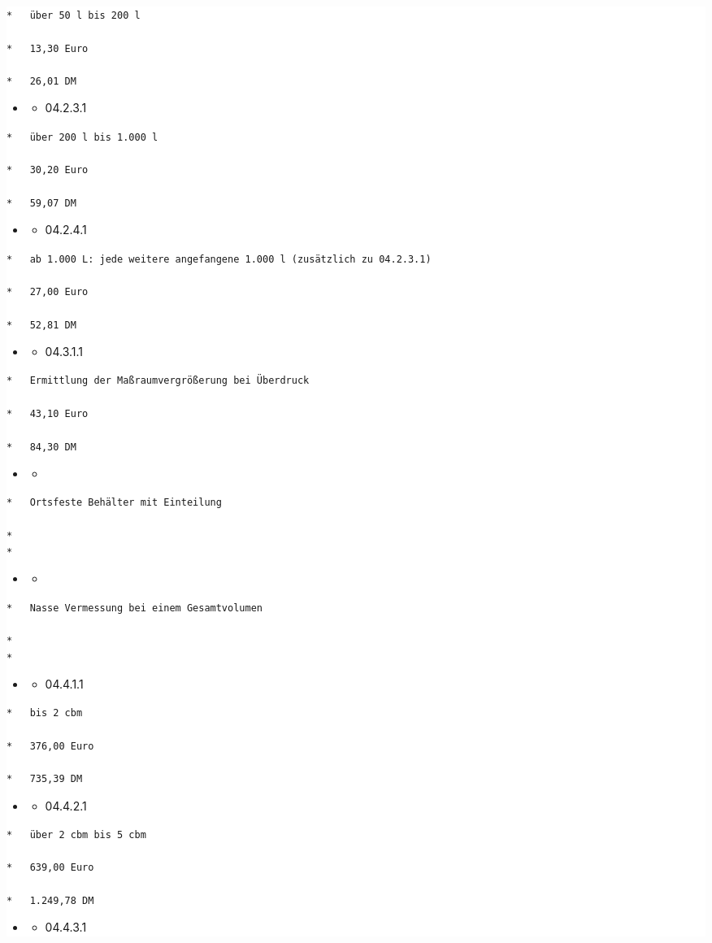     *   über 50 l bis 200 l

    *   13,30 Euro

    *   26,01 DM


*    *   04.2.3.1

    *   über 200 l bis 1.000 l

    *   30,20 Euro

    *   59,07 DM


*    *   04.2.4.1

    *   ab 1.000 L: jede weitere angefangene 1.000 l (zusätzlich zu 04.2.3.1)

    *   27,00 Euro

    *   52,81 DM


*    *   04.3.1.1

    *   Ermittlung der Maßraumvergrößerung bei Überdruck

    *   43,10 Euro

    *   84,30 DM


*    *
    *   Ortsfeste Behälter mit Einteilung

    *
    *

*    *
    *   Nasse Vermessung bei einem Gesamtvolumen

    *
    *

*    *   04.4.1.1

    *   bis 2 cbm

    *   376,00 Euro

    *   735,39 DM


*    *   04.4.2.1

    *   über 2 cbm bis 5 cbm

    *   639,00 Euro

    *   1.249,78 DM


*    *   04.4.3.1
